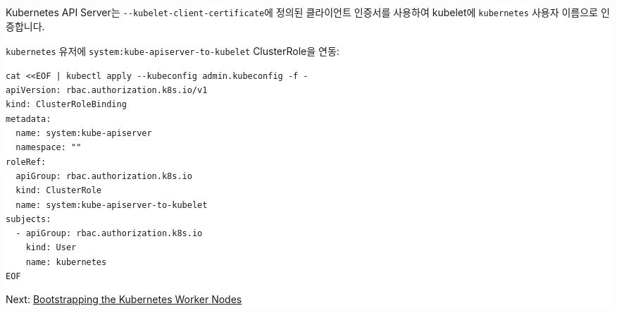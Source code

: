 ```
```

Kubernetes API Server는 `--kubelet-client-certificate`에 정의된 클라이언트 인증서를 사용하여 kubelet에 `kubernetes` 사용자 이름으로 인증합니다.

`kubernetes` 유저에 `system:kube-apiserver-to-kubelet` ClusterRole을 연동:

```
cat <<EOF | kubectl apply --kubeconfig admin.kubeconfig -f -
apiVersion: rbac.authorization.k8s.io/v1
kind: ClusterRoleBinding
metadata:
  name: system:kube-apiserver
  namespace: ""
roleRef:
  apiGroup: rbac.authorization.k8s.io
  kind: ClusterRole
  name: system:kube-apiserver-to-kubelet
subjects:
  - apiGroup: rbac.authorization.k8s.io
    kind: User
    name: kubernetes
EOF
```

Next: [Bootstrapping the Kubernetes Worker Nodes](09-bootstrapping-kubernetes-workers.md)
